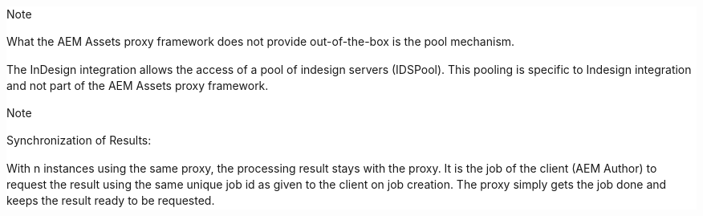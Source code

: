 >[!NOTE]
>
>What the AEM Assets proxy framework does not provide out-of-the-box is the pool mechanism.
>
>The InDesign integration allows the access of a pool of indesign servers (IDSPool). This pooling is specific to Indesign integration and not part of the AEM Assets proxy framework.

>[!NOTE]
>
>Synchronization of Results:
>
>With n instances using the same proxy, the processing result stays with the proxy. It is the job of the client (AEM Author) to request the result using the same unique job id as given to the client on job creation. The proxy simply gets the job done and keeps the result ready to be requested.

